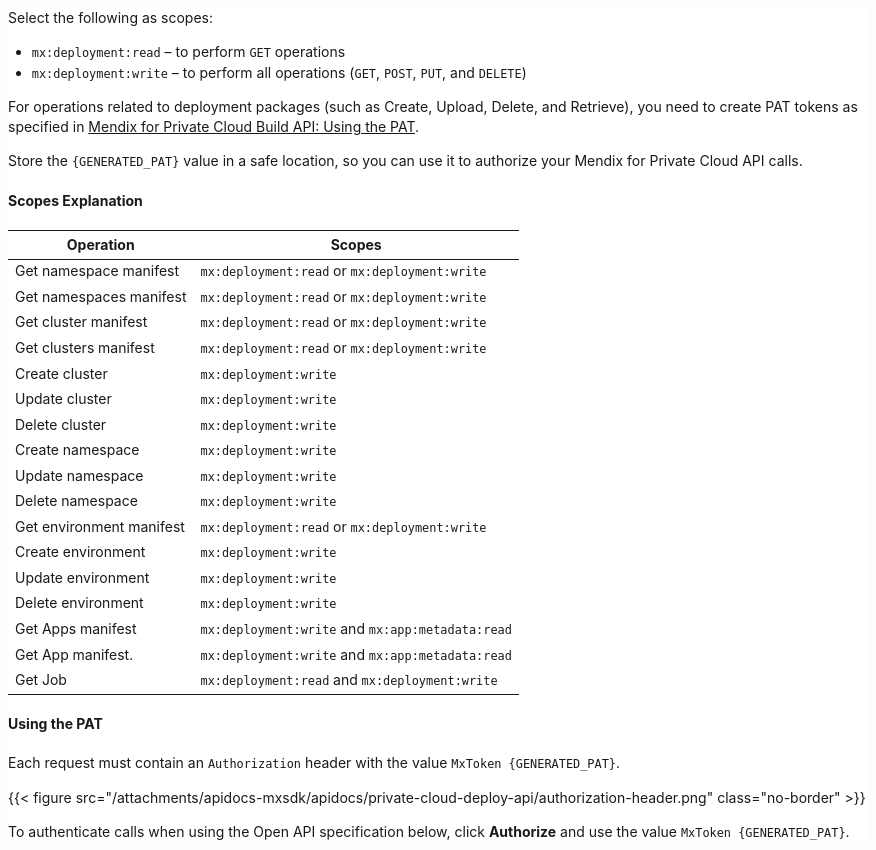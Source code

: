Select the following as scopes:

* `mx:deployment:read` – to perform `GET` operations
* `mx:deployment:write` – to perform all operations (`GET`, `POST`, `PUT`, and `DELETE`)

For operations related to deployment packages (such as Create, Upload, Delete, and Retrieve), you need to create PAT tokens as specified in [Mendix for Private Cloud Build API: Using the PAT](/apidocs-mxsdk/apidocs/private-cloud-build-api/#using-the-pat).

Store the `{GENERATED_PAT}` value in a safe location, so you can use it to authorize your Mendix for Private Cloud API calls.

#### Scopes Explanation

| Operation                   | Scopes                                           |
|-----------------------------|-------------------------------------------------|
| Get namespace manifest      | `mx:deployment:read`  or `mx:deployment:write`    |
| Get namespaces manifest     | `mx:deployment:read`  or `mx:deployment:write`    |
| Get cluster manifest        | `mx:deployment:read`  or `mx:deployment:write`    |
| Get clusters manifest       | `mx:deployment:read`  or `mx:deployment:write`    |
| Create cluster              | `mx:deployment:write`                            |
| Update cluster              | `mx:deployment:write`                            |
| Delete cluster              | `mx:deployment:write`                            |
| Create namespace            | `mx:deployment:write`                            |
| Update namespace            | `mx:deployment:write`                            |
| Delete namespace            | `mx:deployment:write`                            |
| Get environment manifest    | `mx:deployment:read`  or `mx:deployment:write`    |
| Create environment          | `mx:deployment:write`                            |
| Update environment          | `mx:deployment:write`                           |
| Delete environment          | `mx:deployment:write`                           |
| Get Apps manifest           | `mx:deployment:write` and `mx:app:metadata:read`|                        
| Get App manifest.           | `mx:deployment:write` and `mx:app:metadata:read`|                              
| Get Job                     | `mx:deployment:read`  and `mx:deployment:write`    |

#### Using the PAT

Each request must contain an `Authorization` header with the value `MxToken {GENERATED_PAT}`.

{{< figure src="/attachments/apidocs-mxsdk/apidocs/private-cloud-deploy-api/authorization-header.png" class="no-border" >}}

To authenticate calls when using the Open API specification below, click **Authorize** and use the value `MxToken {GENERATED_PAT}`.
